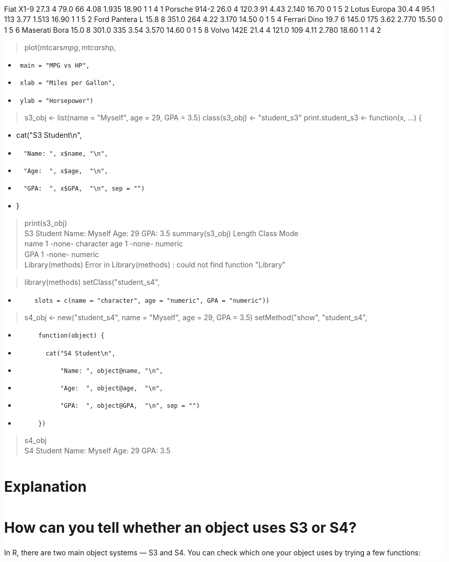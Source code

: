 Fiat X1-9           27.3   4  79.0  66 4.08 1.935 18.90  1  1    4    1
Porsche 914-2       26.0   4 120.3  91 4.43 2.140 16.70  0  1    5    2
Lotus Europa        30.4   4  95.1 113 3.77 1.513 16.90  1  1    5    2
Ford Pantera L      15.8   8 351.0 264 4.22 3.170 14.50  0  1    5    4
Ferrari Dino        19.7   6 145.0 175 3.62 2.770 15.50  0  1    5    6
Maserati Bora       15.0   8 301.0 335 3.54 3.570 14.60  0  1    5    8
Volvo 142E          21.4   4 121.0 109 4.11 2.780 18.60  1  1    4    2
> plot(mtcars$mpg, mtcars$hp,
+      main = "MPG vs HP",
+      xlab = "Miles per Gallon",
+      ylab = "Horsepower")
> s3_obj <- list(name = "Myself", age = 29, GPA = 3.5)
> class(s3_obj) <- "student_s3"
> print.student_s3 <- function(x, ...) {
+   cat("S3 Student\n",
+       "Name: ", x$name, "\n",
+       "Age:  ", x$age,  "\n",
+       "GPA:  ", x$GPA,  "\n", sep = "")
+ }
> print(s3_obj)   
S3 Student
Name: Myself
Age:  29
GPA:  3.5
> summary(s3_obj) 
     Length Class  Mode     
name 1      -none- character
age  1      -none- numeric  
GPA  1      -none- numeric  
> Library(methods)
Error in Library(methods) : could not find function "Library"

> library(methods)
> setClass("student_s4",
+          slots = c(name = "character", age = "numeric", GPA = "numeric"))
> s4_obj <- new("student_s4", name = "Myself", age = 29, GPA = 3.5)
> setMethod("show", "student_s4",
+           function(object) {
+             cat("S4 Student\n",
+                 "Name: ", object@name, "\n",
+                 "Age:  ", object@age,  "\n",
+                 "GPA:  ", object@GPA,  "\n", sep = "")
+           })
> s4_obj   
S4 Student
Name: Myself
Age:  29
GPA:  3.5
> 

# Explanation 
# How can you tell whether an object uses S3 or S4?
In R, there are two main object systems — S3 and S4.
You can check which one your object uses by trying a few functions:
